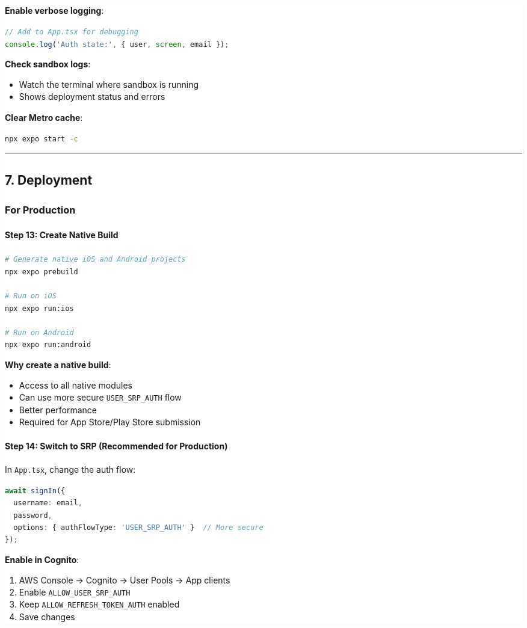 **Enable verbose logging**:
```typescript
// Add to App.tsx for debugging
console.log('Auth state:', { user, screen, email });
```

**Check sandbox logs**:
- Watch the terminal where sandbox is running
- Shows deployment status and errors

**Clear Metro cache**:
```bash
npx expo start -c
```

---

## 7. Deployment

### For Production

#### Step 13: Create Native Build

```bash
# Generate native iOS and Android projects
npx expo prebuild

# Run on iOS
npx expo run:ios

# Run on Android
npx expo run:android
```

**Why create a native build**:
- Access to all native modules
- Can use more secure `USER_SRP_AUTH` flow
- Better performance
- Required for App Store/Play Store submission

#### Step 14: Switch to SRP (Recommended for Production)

In `App.tsx`, change the auth flow:
```typescript
await signIn({
  username: email,
  password,
  options: { authFlowType: 'USER_SRP_AUTH' }  // More secure
});
```

**Enable in Cognito**:
1. AWS Console → Cognito → User Pools → App clients
2. Enable `ALLOW_USER_SRP_AUTH`
3. Keep `ALLOW_REFRESH_TOKEN_AUTH` enabled
4. Save changes
